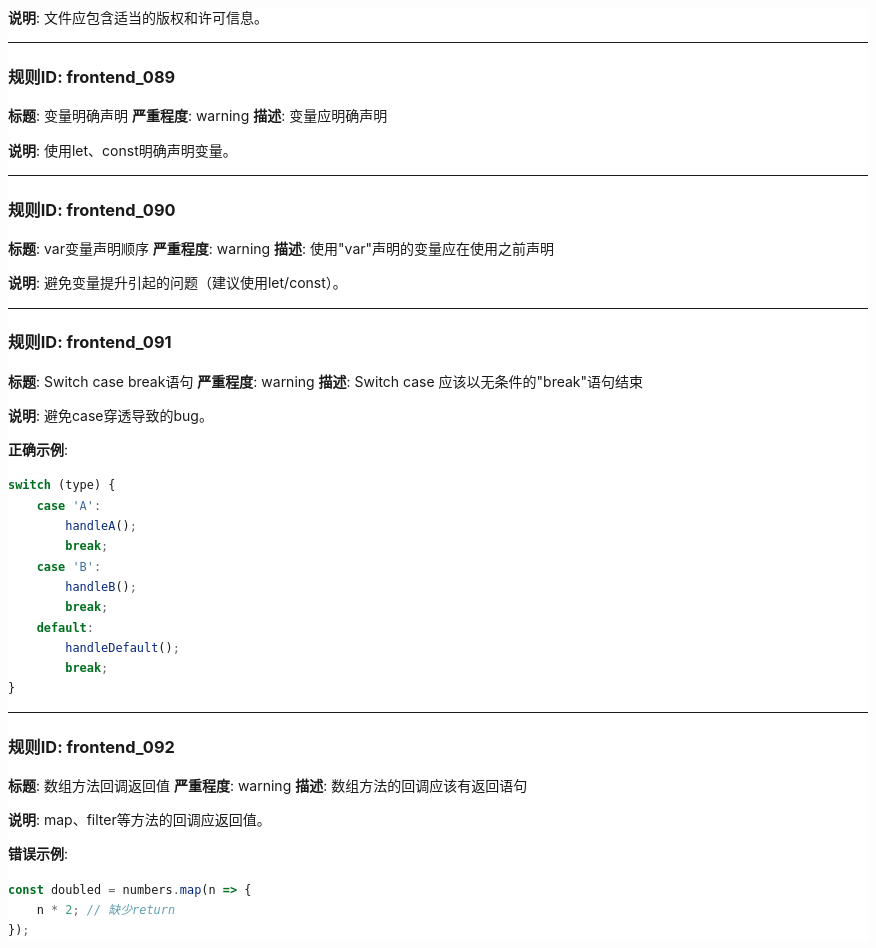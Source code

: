 **说明**: 文件应包含适当的版权和许可信息。

---

### 规则ID: frontend_089
**标题**: 变量明确声明
**严重程度**: warning
**描述**: 变量应明确声明

**说明**: 使用let、const明确声明变量。

---

### 规则ID: frontend_090
**标题**: var变量声明顺序
**严重程度**: warning
**描述**: 使用"var"声明的变量应在使用之前声明

**说明**: 避免变量提升引起的问题（建议使用let/const）。

---

### 规则ID: frontend_091
**标题**: Switch case break语句
**严重程度**: warning
**描述**: Switch case 应该以无条件的"break"语句结束

**说明**: 避免case穿透导致的bug。

**正确示例**:
```javascript
switch (type) {
    case 'A':
        handleA();
        break;
    case 'B':
        handleB();
        break;
    default:
        handleDefault();
        break;
}
```

---

### 规则ID: frontend_092
**标题**: 数组方法回调返回值
**严重程度**: warning
**描述**: 数组方法的回调应该有返回语句

**说明**: map、filter等方法的回调应返回值。

**错误示例**:
```javascript
const doubled = numbers.map(n => {
    n * 2; // 缺少return
});
```
